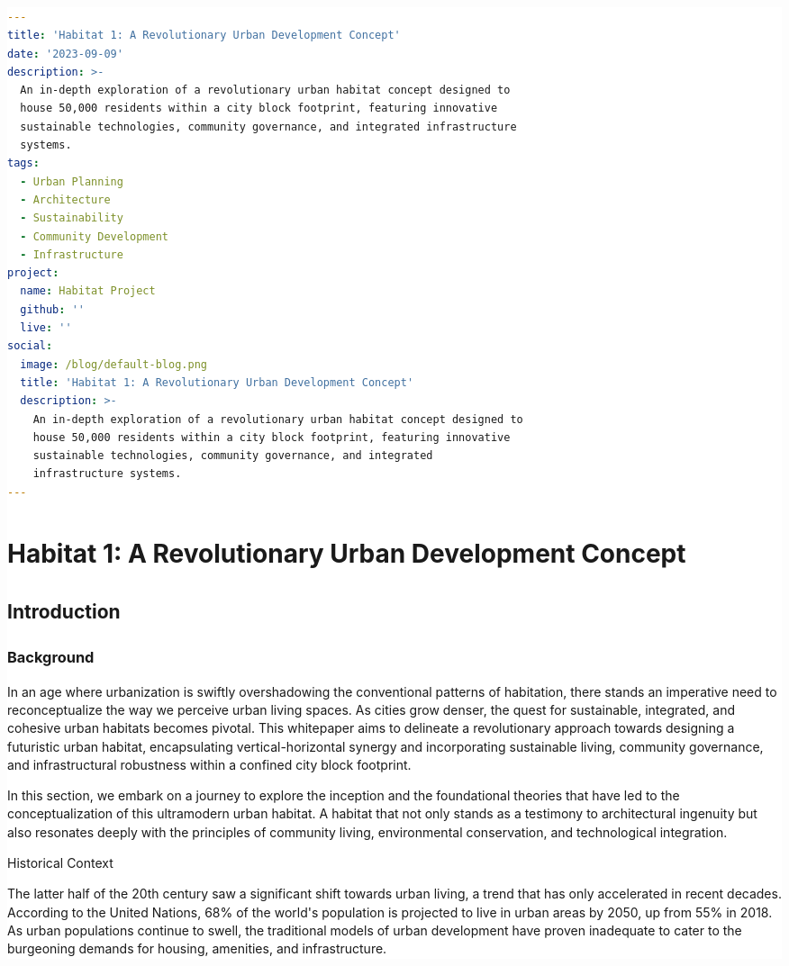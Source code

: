 ```yaml
---
title: 'Habitat 1: A Revolutionary Urban Development Concept'
date: '2023-09-09'
description: >-
  An in-depth exploration of a revolutionary urban habitat concept designed to
  house 50,000 residents within a city block footprint, featuring innovative
  sustainable technologies, community governance, and integrated infrastructure
  systems.
tags:
  - Urban Planning
  - Architecture
  - Sustainability
  - Community Development
  - Infrastructure
project:
  name: Habitat Project
  github: ''
  live: ''
social:
  image: /blog/default-blog.png
  title: 'Habitat 1: A Revolutionary Urban Development Concept'
  description: >-
    An in-depth exploration of a revolutionary urban habitat concept designed to
    house 50,000 residents within a city block footprint, featuring innovative
    sustainable technologies, community governance, and integrated
    infrastructure systems.
---
```


# Habitat 1: A Revolutionary Urban Development Concept

## Introduction

### Background
In an age where urbanization is swiftly overshadowing the conventional patterns of habitation, there stands an imperative need to reconceptualize the way we perceive urban living spaces. As cities grow denser, the quest for sustainable, integrated, and cohesive urban habitats becomes pivotal. This whitepaper aims to delineate a revolutionary approach towards designing a futuristic urban habitat, encapsulating vertical-horizontal synergy and incorporating sustainable living, community governance, and infrastructural robustness within a confined city block footprint.

In this section, we embark on a journey to explore the inception and the foundational theories that have led to the conceptualization of this ultramodern urban habitat. A habitat that not only stands as a testimony to architectural ingenuity but also resonates deeply with the principles of community living, environmental conservation, and technological integration.

Historical Context

The latter half of the 20th century saw a significant shift towards urban living, a trend that has only accelerated in recent decades. According to the United Nations, 68% of the world's population is projected to live in urban areas by 2050, up from 55% in 2018. As urban populations continue to swell, the traditional models of urban development have proven inadequate to cater to the burgeoning demands for housing, amenities, and infrastructure.
